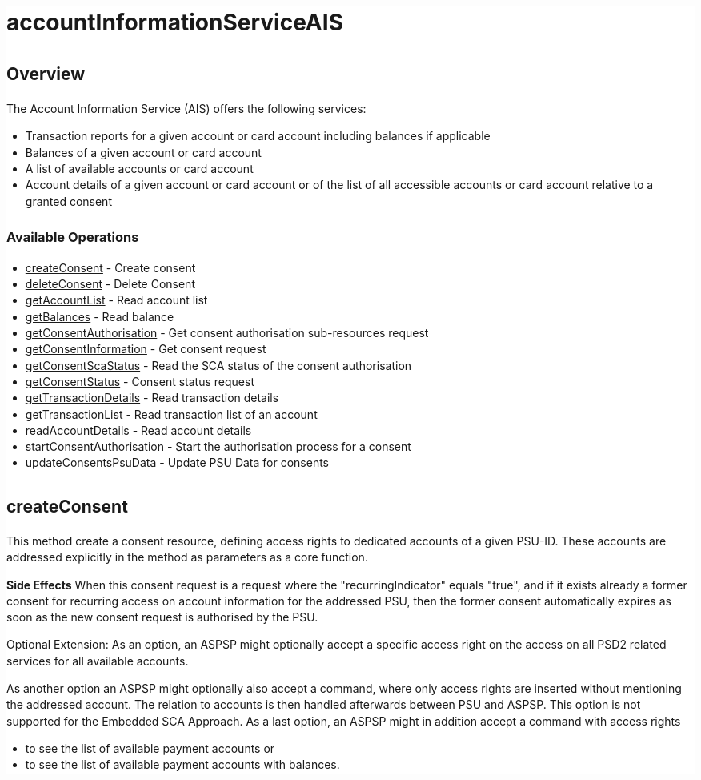 # accountInformationServiceAIS

## Overview

The Account Information Service (AIS) offers the following services:
  * Transaction reports for a given account or card account including balances if applicable
  * Balances of a given account or card account
  * A list of available accounts or card account
  * Account details of a given account or card account or of the list of all accessible accounts or card account  relative to a granted consent


### Available Operations

* [createConsent](#createconsent) - Create consent
* [deleteConsent](#deleteconsent) - Delete Consent
* [getAccountList](#getaccountlist) - Read account list
* [getBalances](#getbalances) - Read balance
* [getConsentAuthorisation](#getconsentauthorisation) - Get consent authorisation sub-resources request
* [getConsentInformation](#getconsentinformation) - Get consent request
* [getConsentScaStatus](#getconsentscastatus) - Read the SCA status of the consent authorisation
* [getConsentStatus](#getconsentstatus) - Consent status request
* [getTransactionDetails](#gettransactiondetails) - Read transaction details
* [getTransactionList](#gettransactionlist) - Read transaction list of an account
* [readAccountDetails](#readaccountdetails) - Read account details
* [startConsentAuthorisation](#startconsentauthorisation) - Start the authorisation process for a consent
* [updateConsentsPsuData](#updateconsentspsudata) - Update PSU Data for consents

## createConsent

This method create a consent resource, defining access rights to dedicated accounts of 
a given PSU-ID. These accounts are addressed explicitly in the method as 
parameters as a core function.

**Side Effects**
When this consent request is a request where the "recurringIndicator" equals "true",
and if it exists already a former consent for recurring access on account information 
for the addressed PSU, then the former consent automatically expires as soon as the new 
consent request is authorised by the PSU.

Optional Extension:
As an option, an ASPSP might optionally accept a specific access right on the access on all PSD2 related services for all available accounts.

As another option an ASPSP might optionally also accept a command, where only access rights are inserted without mentioning the addressed account. 
The relation to accounts is then handled afterwards between PSU and ASPSP. 
This option is not supported for the Embedded SCA Approach. 
As a last option, an ASPSP might in addition accept a command with access rights
  * to see the list of available payment accounts or
  * to see the list of available payment accounts with balances.
